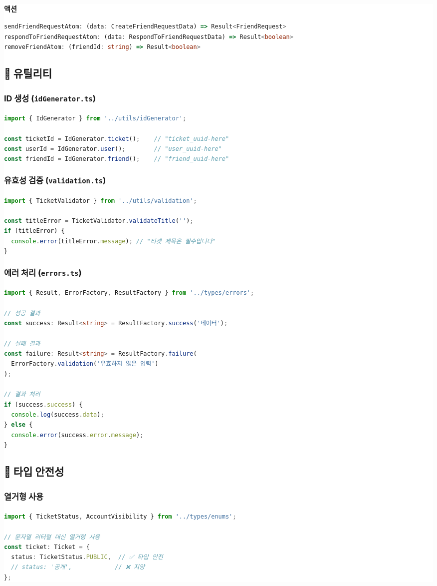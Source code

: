 **액션**
```typescript
sendFriendRequestAtom: (data: CreateFriendRequestData) => Result<FriendRequest>
respondToFriendRequestAtom: (data: RespondToFriendRequestData) => Result<boolean>
removeFriendAtom: (friendId: string) => Result<boolean>
```

## 🔧 유틸리티

### ID 생성 (`idGenerator.ts`)
```typescript
import { IdGenerator } from '../utils/idGenerator';

const ticketId = IdGenerator.ticket();    // "ticket_uuid-here"
const userId = IdGenerator.user();        // "user_uuid-here"
const friendId = IdGenerator.friend();    // "friend_uuid-here"
```

### 유효성 검증 (`validation.ts`)
```typescript
import { TicketValidator } from '../utils/validation';

const titleError = TicketValidator.validateTitle('');
if (titleError) {
  console.error(titleError.message); // "티켓 제목은 필수입니다"
}
```

### 에러 처리 (`errors.ts`)
```typescript
import { Result, ErrorFactory, ResultFactory } from '../types/errors';

// 성공 결과
const success: Result<string> = ResultFactory.success('데이터');

// 실패 결과
const failure: Result<string> = ResultFactory.failure(
  ErrorFactory.validation('유효하지 않은 입력')
);

// 결과 처리
if (success.success) {
  console.log(success.data);
} else {
  console.error(success.error.message);
}
```

## 🎯 타입 안전성

### 열거형 사용
```typescript
import { TicketStatus, AccountVisibility } from '../types/enums';

// 문자열 리터럴 대신 열거형 사용
const ticket: Ticket = {
  status: TicketStatus.PUBLIC,  // ✅ 타입 안전
  // status: '공개',            // ❌ 지양
};
```
